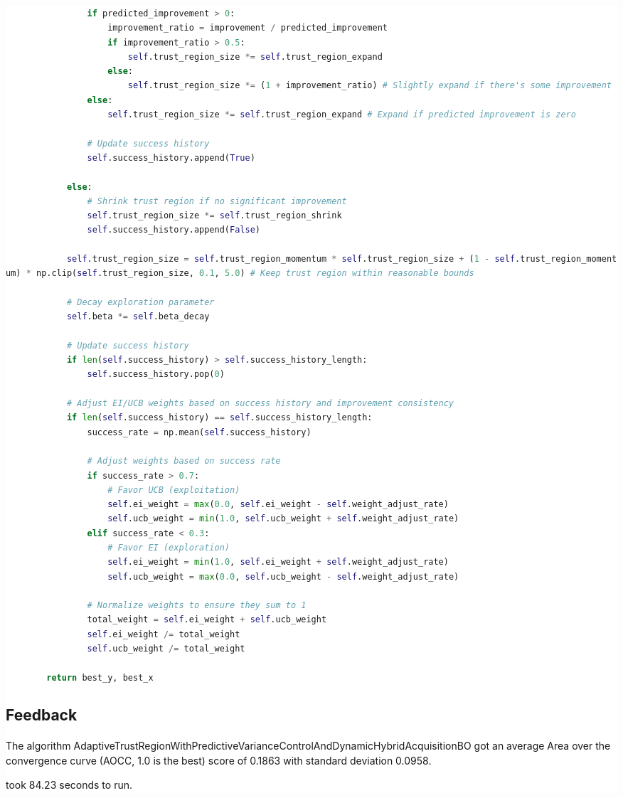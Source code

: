 ```python
                if predicted_improvement > 0:
                    improvement_ratio = improvement / predicted_improvement
                    if improvement_ratio > 0.5:
                        self.trust_region_size *= self.trust_region_expand
                    else:
                        self.trust_region_size *= (1 + improvement_ratio) # Slightly expand if there's some improvement
                else:
                    self.trust_region_size *= self.trust_region_expand # Expand if predicted improvement is zero

                # Update success history
                self.success_history.append(True)

            else:
                # Shrink trust region if no significant improvement
                self.trust_region_size *= self.trust_region_shrink
                self.success_history.append(False)

            self.trust_region_size = self.trust_region_momentum * self.trust_region_size + (1 - self.trust_region_momentum) * np.clip(self.trust_region_size, 0.1, 5.0) # Keep trust region within reasonable bounds

            # Decay exploration parameter
            self.beta *= self.beta_decay

            # Update success history
            if len(self.success_history) > self.success_history_length:
                self.success_history.pop(0)

            # Adjust EI/UCB weights based on success history and improvement consistency
            if len(self.success_history) == self.success_history_length:
                success_rate = np.mean(self.success_history)

                # Adjust weights based on success rate
                if success_rate > 0.7:
                    # Favor UCB (exploitation)
                    self.ei_weight = max(0.0, self.ei_weight - self.weight_adjust_rate)
                    self.ucb_weight = min(1.0, self.ucb_weight + self.weight_adjust_rate)
                elif success_rate < 0.3:
                    # Favor EI (exploration)
                    self.ei_weight = min(1.0, self.ei_weight + self.weight_adjust_rate)
                    self.ucb_weight = max(0.0, self.ucb_weight - self.weight_adjust_rate)

                # Normalize weights to ensure they sum to 1
                total_weight = self.ei_weight + self.ucb_weight
                self.ei_weight /= total_weight
                self.ucb_weight /= total_weight

        return best_y, best_x
```
## Feedback
 The algorithm AdaptiveTrustRegionWithPredictiveVarianceControlAndDynamicHybridAcquisitionBO got an average Area over the convergence curve (AOCC, 1.0 is the best) score of 0.1863 with standard deviation 0.0958.

took 84.23 seconds to run.